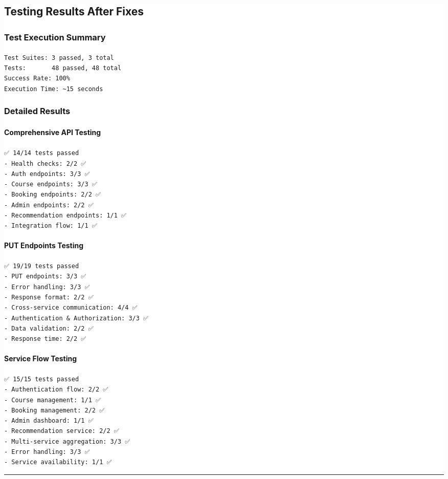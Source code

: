 
## Testing Results After Fixes

### Test Execution Summary
```
Test Suites: 3 passed, 3 total
Tests:       48 passed, 48 total
Success Rate: 100%
Execution Time: ~15 seconds
```

### Detailed Results

#### Comprehensive API Testing
```
✅ 14/14 tests passed
- Health checks: 2/2 ✅
- Auth endpoints: 3/3 ✅
- Course endpoints: 3/3 ✅
- Booking endpoints: 2/2 ✅
- Admin endpoints: 2/2 ✅
- Recommendation endpoints: 1/1 ✅
- Integration flow: 1/1 ✅
```

#### PUT Endpoints Testing
```
✅ 19/19 tests passed
- PUT endpoints: 3/3 ✅
- Error handling: 3/3 ✅
- Response format: 2/2 ✅
- Cross-service communication: 4/4 ✅
- Authentication & Authorization: 3/3 ✅
- Data validation: 2/2 ✅
- Response time: 2/2 ✅
```

#### Service Flow Testing
```
✅ 15/15 tests passed
- Authentication flow: 2/2 ✅
- Course management: 1/1 ✅
- Booking management: 2/2 ✅
- Admin dashboard: 1/1 ✅
- Recommendation service: 2/2 ✅
- Multi-service aggregation: 3/3 ✅
- Error handling: 3/3 ✅
- Service availability: 1/1 ✅
```

---

